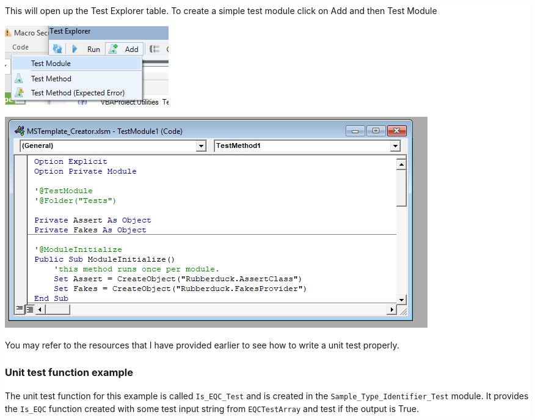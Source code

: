 This will open up the Test Explorer table. To create a simple test module click on Add and then Test Module

![test_module_creation.png](images/test_module_creation.png)

![test_module_created.png](images/test_module_created.png)

You may refer to the resources that I have provided earlier to see how to write a unit test properly. 

### Unit test function example

The unit test function for this example is called `Is_EQC_Test` and is created in the `Sample_Type_Identifier_Test` module. It provides the `Is_EQC` function created with some test input string from `EQCTestArray` and test if the output is True.
